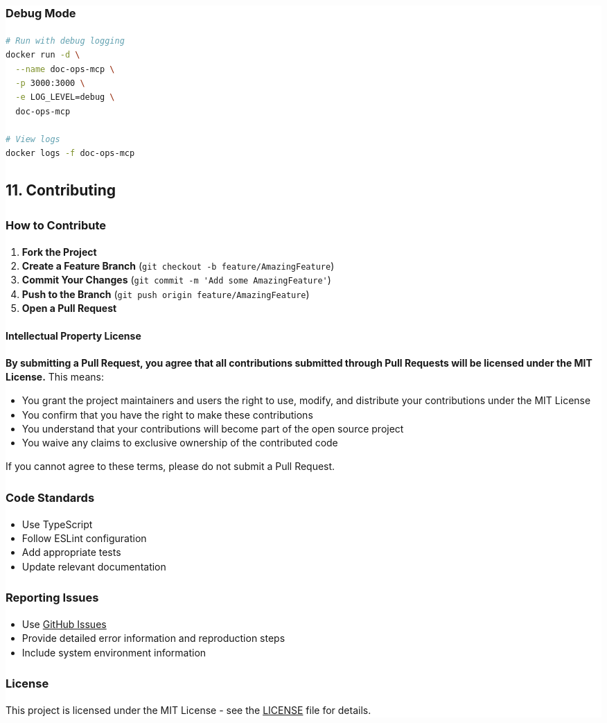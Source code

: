 ### Debug Mode

```bash
# Run with debug logging
docker run -d \
  --name doc-ops-mcp \
  -p 3000:3000 \
  -e LOG_LEVEL=debug \
  doc-ops-mcp

# View logs
docker logs -f doc-ops-mcp
```

## 11. Contributing

### How to Contribute

1. **Fork the Project**
2. **Create a Feature Branch** (`git checkout -b feature/AmazingFeature`)
3. **Commit Your Changes** (`git commit -m 'Add some AmazingFeature'`)
4. **Push to the Branch** (`git push origin feature/AmazingFeature`)
5. **Open a Pull Request**

#### Intellectual Property License

**By submitting a Pull Request, you agree that all contributions submitted through Pull Requests will be licensed under the MIT License.** This means:

- You grant the project maintainers and users the right to use, modify, and distribute your contributions under the MIT License
- You confirm that you have the right to make these contributions
- You understand that your contributions will become part of the open source project
- You waive any claims to exclusive ownership of the contributed code

If you cannot agree to these terms, please do not submit a Pull Request.

### Code Standards

- Use TypeScript
- Follow ESLint configuration
- Add appropriate tests
- Update relevant documentation

### Reporting Issues

- Use [GitHub Issues](https://github.com/your-org/doc-ops-mcp/issues)
- Provide detailed error information and reproduction steps
- Include system environment information

### License

This project is licensed under the MIT License - see the [LICENSE](LICENSE) file for details.
